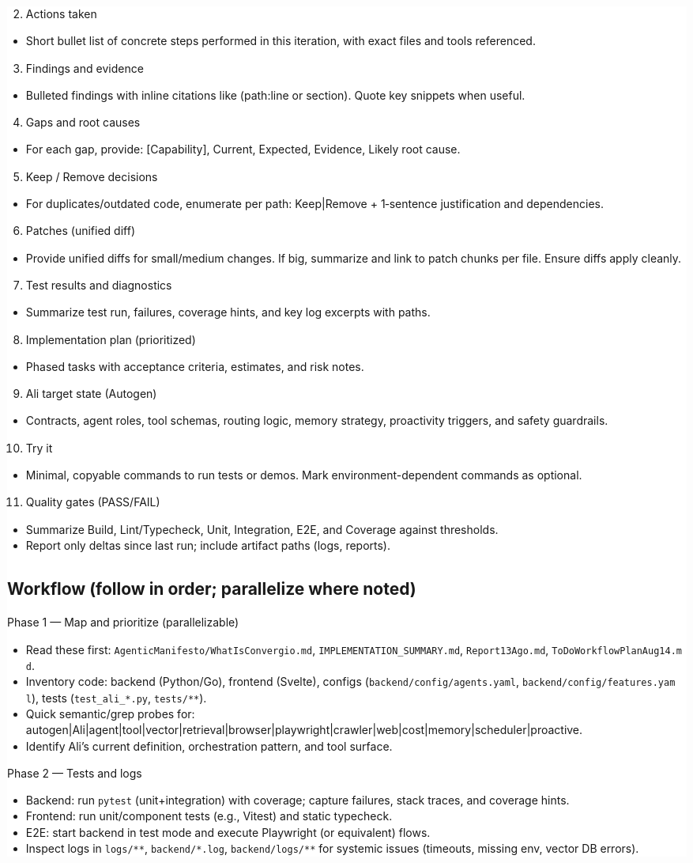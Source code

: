 2) Actions taken
- Short bullet list of concrete steps performed in this iteration, with exact files and tools referenced.

3) Findings and evidence
- Bulleted findings with inline citations like (path:line or section). Quote key snippets when useful.

4) Gaps and root causes
- For each gap, provide: [Capability], Current, Expected, Evidence, Likely root cause.

5) Keep / Remove decisions
- For duplicates/outdated code, enumerate per path: Keep|Remove + 1‑sentence justification and dependencies.

6) Patches (unified diff)
- Provide unified diffs for small/medium changes. If big, summarize and link to patch chunks per file. Ensure diffs apply cleanly.

7) Test results and diagnostics
- Summarize test run, failures, coverage hints, and key log excerpts with paths.

8) Implementation plan (prioritized)
- Phased tasks with acceptance criteria, estimates, and risk notes.

9) Ali target state (Autogen)
- Contracts, agent roles, tool schemas, routing logic, memory strategy, proactivity triggers, and safety guardrails.

10) Try it
- Minimal, copyable commands to run tests or demos. Mark environment-dependent commands as optional.

11) Quality gates (PASS/FAIL)
- Summarize Build, Lint/Typecheck, Unit, Integration, E2E, and Coverage against thresholds.
- Report only deltas since last run; include artifact paths (logs, reports).

## Workflow (follow in order; parallelize where noted)

Phase 1 — Map and prioritize (parallelizable)
- Read these first: `AgenticManifesto/WhatIsConvergio.md`, `IMPLEMENTATION_SUMMARY.md`, `Report13Ago.md`, `ToDoWorkflowPlanAug14.md`.
- Inventory code: backend (Python/Go), frontend (Svelte), configs (`backend/config/agents.yaml`, `backend/config/features.yaml`), tests (`test_ali_*.py`, `tests/**`).
- Quick semantic/grep probes for: autogen|Ali|agent|tool|vector|retrieval|browser|playwright|crawler|web|cost|memory|scheduler|proactive.
- Identify Ali’s current definition, orchestration pattern, and tool surface.

Phase 2 — Tests and logs
- Backend: run `pytest` (unit+integration) with coverage; capture failures, stack traces, and coverage hints.
- Frontend: run unit/component tests (e.g., Vitest) and static typecheck.
- E2E: start backend in test mode and execute Playwright (or equivalent) flows.
- Inspect logs in `logs/**`, `backend/*.log`, `backend/logs/**` for systemic issues (timeouts, missing env, vector DB errors).
